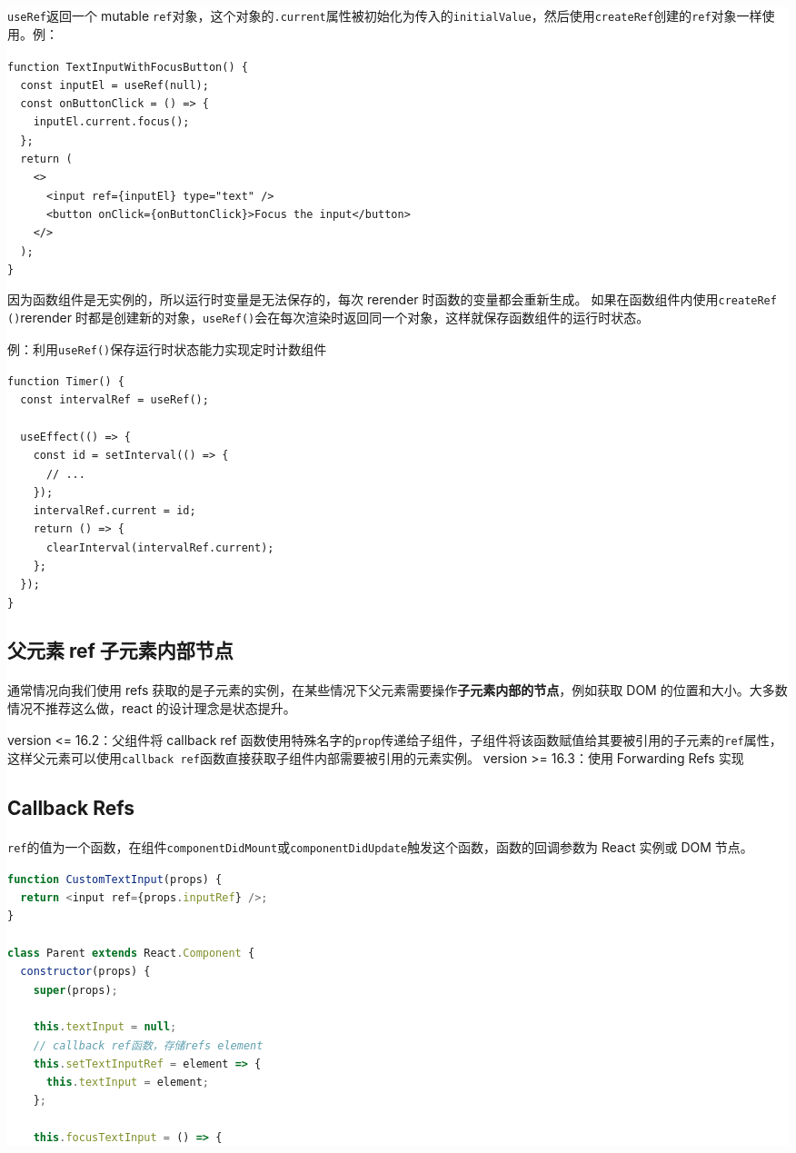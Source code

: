 `useRef`返回一个 mutable `ref`对象，这个对象的`.current`属性被初始化为传入的`initialValue`，然后使用`createRef`创建的`ref`对象一样使用。例：

```JSX
function TextInputWithFocusButton() {
  const inputEl = useRef(null);
  const onButtonClick = () => {
    inputEl.current.focus();
  };
  return (
    <>
      <input ref={inputEl} type="text" />
      <button onClick={onButtonClick}>Focus the input</button>
    </>
  );
}
```

因为函数组件是无实例的，所以运行时变量是无法保存的，每次 rerender 时函数的变量都会重新生成。
如果在函数组件内使用`createRef()`rerender 时都是创建新的对象，`useRef()`会在每次渲染时返回同一个对象，这样就保存函数组件的运行时状态。

例：利用`useRef()`保存运行时状态能力实现定时计数组件

```JSX
function Timer() {
  const intervalRef = useRef();

  useEffect(() => {
    const id = setInterval(() => {
      // ...
    });
    intervalRef.current = id;
    return () => {
      clearInterval(intervalRef.current);
    };
  });
}
```

## 父元素 ref 子元素内部节点

通常情况向我们使用 refs 获取的是子元素的实例，在某些情况下父元素需要操作**子元素内部的节点**，例如获取 DOM 的位置和大小。大多数情况不推荐这么做，react 的设计理念是状态提升。

version <= 16.2：父组件将 callback ref 函数使用特殊名字的`prop`传递给子组件，子组件将该函数赋值给其要被引用的子元素的`ref`属性，这样父元素可以使用`callback ref`函数直接获取子组件内部需要被引用的元素实例。
version >= 16.3：使用 Forwarding Refs 实现

## Callback Refs

`ref`的值为一个函数，在组件`componentDidMount`或`componentDidUpdate`触发这个函数，函数的回调参数为 React 实例或 DOM 节点。

```JavaScript
function CustomTextInput(props) {
  return <input ref={props.inputRef} />;
}

class Parent extends React.Component {
  constructor(props) {
    super(props);

    this.textInput = null;
    // callback ref函数，存储refs element
    this.setTextInputRef = element => {
      this.textInput = element;
    };

    this.focusTextInput = () => {
```